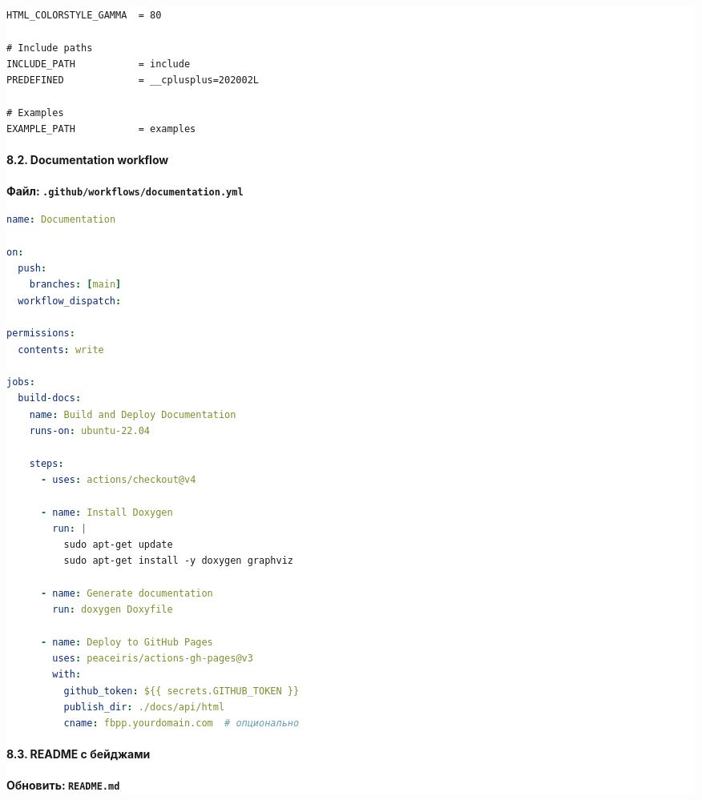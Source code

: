 ```
HTML_COLORSTYLE_GAMMA  = 80

# Include paths
INCLUDE_PATH           = include
PREDEFINED             = __cplusplus=202002L

# Examples
EXAMPLE_PATH           = examples
```

#### 8.2. Documentation workflow

**Файл: `.github/workflows/documentation.yml`**

```yaml
name: Documentation

on:
  push:
    branches: [main]
  workflow_dispatch:

permissions:
  contents: write

jobs:
  build-docs:
    name: Build and Deploy Documentation
    runs-on: ubuntu-22.04

    steps:
      - uses: actions/checkout@v4

      - name: Install Doxygen
        run: |
          sudo apt-get update
          sudo apt-get install -y doxygen graphviz

      - name: Generate documentation
        run: doxygen Doxyfile

      - name: Deploy to GitHub Pages
        uses: peaceiris/actions-gh-pages@v3
        with:
          github_token: ${{ secrets.GITHUB_TOKEN }}
          publish_dir: ./docs/api/html
          cname: fbpp.yourdomain.com  # опционально
```

#### 8.3. README с бейджами

**Обновить: `README.md`**
